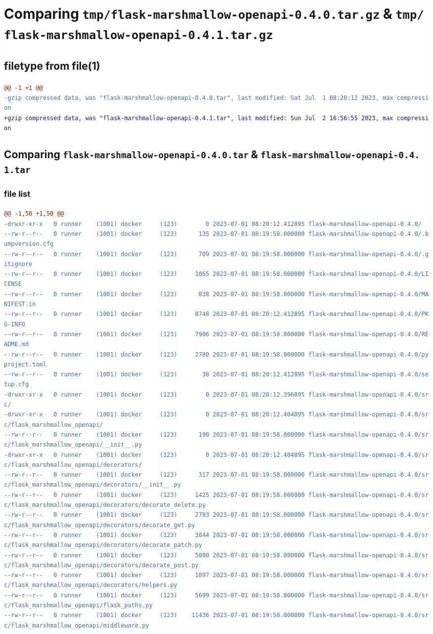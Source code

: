 # Comparing `tmp/flask-marshmallow-openapi-0.4.0.tar.gz` & `tmp/flask-marshmallow-openapi-0.4.1.tar.gz`

## filetype from file(1)

```diff
@@ -1 +1 @@
-gzip compressed data, was "flask-marshmallow-openapi-0.4.0.tar", last modified: Sat Jul  1 08:20:12 2023, max compression
+gzip compressed data, was "flask-marshmallow-openapi-0.4.1.tar", last modified: Sun Jul  2 16:56:55 2023, max compression
```

## Comparing `flask-marshmallow-openapi-0.4.0.tar` & `flask-marshmallow-openapi-0.4.1.tar`

### file list

```diff
@@ -1,50 +1,50 @@
-drwxr-xr-x   0 runner    (1001) docker     (123)        0 2023-07-01 08:20:12.412895 flask-marshmallow-openapi-0.4.0/
--rw-r--r--   0 runner    (1001) docker     (123)      135 2023-07-01 08:19:58.000000 flask-marshmallow-openapi-0.4.0/.bumpversion.cfg
--rw-r--r--   0 runner    (1001) docker     (123)      709 2023-07-01 08:19:58.000000 flask-marshmallow-openapi-0.4.0/.gitignore
--rw-r--r--   0 runner    (1001) docker     (123)     1065 2023-07-01 08:19:58.000000 flask-marshmallow-openapi-0.4.0/LICENSE
--rw-r--r--   0 runner    (1001) docker     (123)      838 2023-07-01 08:19:58.000000 flask-marshmallow-openapi-0.4.0/MANIFEST.in
--rw-r--r--   0 runner    (1001) docker     (123)     8748 2023-07-01 08:20:12.412895 flask-marshmallow-openapi-0.4.0/PKG-INFO
--rw-r--r--   0 runner    (1001) docker     (123)     7906 2023-07-01 08:19:58.000000 flask-marshmallow-openapi-0.4.0/README.md
--rw-r--r--   0 runner    (1001) docker     (123)     2780 2023-07-01 08:19:58.000000 flask-marshmallow-openapi-0.4.0/pyproject.toml
--rw-r--r--   0 runner    (1001) docker     (123)       38 2023-07-01 08:20:12.412895 flask-marshmallow-openapi-0.4.0/setup.cfg
-drwxr-xr-x   0 runner    (1001) docker     (123)        0 2023-07-01 08:20:12.396895 flask-marshmallow-openapi-0.4.0/src/
-drwxr-xr-x   0 runner    (1001) docker     (123)        0 2023-07-01 08:20:12.404895 flask-marshmallow-openapi-0.4.0/src/flask_marshmallow_openapi/
--rw-r--r--   0 runner    (1001) docker     (123)      190 2023-07-01 08:19:58.000000 flask-marshmallow-openapi-0.4.0/src/flask_marshmallow_openapi/__init__.py
-drwxr-xr-x   0 runner    (1001) docker     (123)        0 2023-07-01 08:20:12.404895 flask-marshmallow-openapi-0.4.0/src/flask_marshmallow_openapi/decorators/
--rw-r--r--   0 runner    (1001) docker     (123)      317 2023-07-01 08:19:58.000000 flask-marshmallow-openapi-0.4.0/src/flask_marshmallow_openapi/decorators/__init__.py
--rw-r--r--   0 runner    (1001) docker     (123)     1425 2023-07-01 08:19:58.000000 flask-marshmallow-openapi-0.4.0/src/flask_marshmallow_openapi/decorators/decorate_delete.py
--rw-r--r--   0 runner    (1001) docker     (123)     2783 2023-07-01 08:19:58.000000 flask-marshmallow-openapi-0.4.0/src/flask_marshmallow_openapi/decorators/decorate_get.py
--rw-r--r--   0 runner    (1001) docker     (123)     3844 2023-07-01 08:19:58.000000 flask-marshmallow-openapi-0.4.0/src/flask_marshmallow_openapi/decorators/decorate_patch.py
--rw-r--r--   0 runner    (1001) docker     (123)     5000 2023-07-01 08:19:58.000000 flask-marshmallow-openapi-0.4.0/src/flask_marshmallow_openapi/decorators/decorate_post.py
--rw-r--r--   0 runner    (1001) docker     (123)     1897 2023-07-01 08:19:58.000000 flask-marshmallow-openapi-0.4.0/src/flask_marshmallow_openapi/decorators/helpers.py
--rw-r--r--   0 runner    (1001) docker     (123)     5699 2023-07-01 08:19:58.000000 flask-marshmallow-openapi-0.4.0/src/flask_marshmallow_openapi/flask_paths.py
--rw-r--r--   0 runner    (1001) docker     (123)    11436 2023-07-01 08:19:58.000000 flask-marshmallow-openapi-0.4.0/src/flask_marshmallow_openapi/middleware.py
```